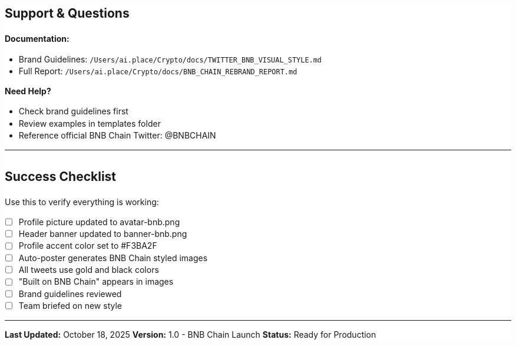 
## Support & Questions

**Documentation:**
- Brand Guidelines: `/Users/ai.place/Crypto/docs/TWITTER_BNB_VISUAL_STYLE.md`
- Full Report: `/Users/ai.place/Crypto/docs/BNB_CHAIN_REBRAND_REPORT.md`

**Need Help?**
- Check brand guidelines first
- Review examples in templates folder
- Reference official BNB Chain Twitter: @BNBCHAIN

---

## Success Checklist

Use this to verify everything is working:

- [ ] Profile picture updated to avatar-bnb.png
- [ ] Header banner updated to banner-bnb.png
- [ ] Profile accent color set to #F3BA2F
- [ ] Auto-poster generates BNB Chain styled images
- [ ] All tweets use gold and black colors
- [ ] "Built on BNB Chain" appears in images
- [ ] Brand guidelines reviewed
- [ ] Team briefed on new style

---

**Last Updated:** October 18, 2025
**Version:** 1.0 - BNB Chain Launch
**Status:** Ready for Production
